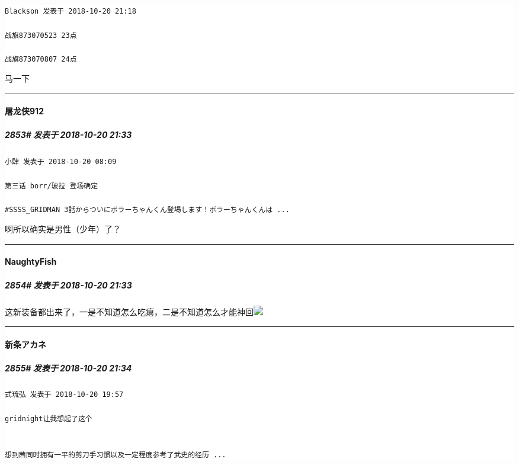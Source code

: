 


```
Blackson 发表于 2018-10-20 21:18

战旗873070523 23点

战旗873070807 24点
```

马一下







-----

####  屠龙侠912  
##### 2853#       发表于 2018-10-20 21:33




```
小肆 发表于 2018-10-20 08:09

第三话 borr/玻拉 登场确定

#SSSS_GRIDMAN 3話からついにボラーちゃんくん登場します！ボラーちゃんくんは ...
```

啊所以确实是男性（少年）了？







-----

####  NaughtyFish  
##### 2854#       发表于 2018-10-20 21:33




这新装备都出来了，一是不知道怎么吃瘪，二是不知道怎么才能神回![](https://static.saraba1st.com/image/smiley/face2017/068.png)







-----

####  新条アカネ  
##### 2855#       发表于 2018-10-20 21:34




```
式琉弘 发表于 2018-10-20 19:57

gridnight让我想起了这个


想到茜同时拥有一平的剪刀手习惯以及一定程度参考了武史的经历 ...
```
